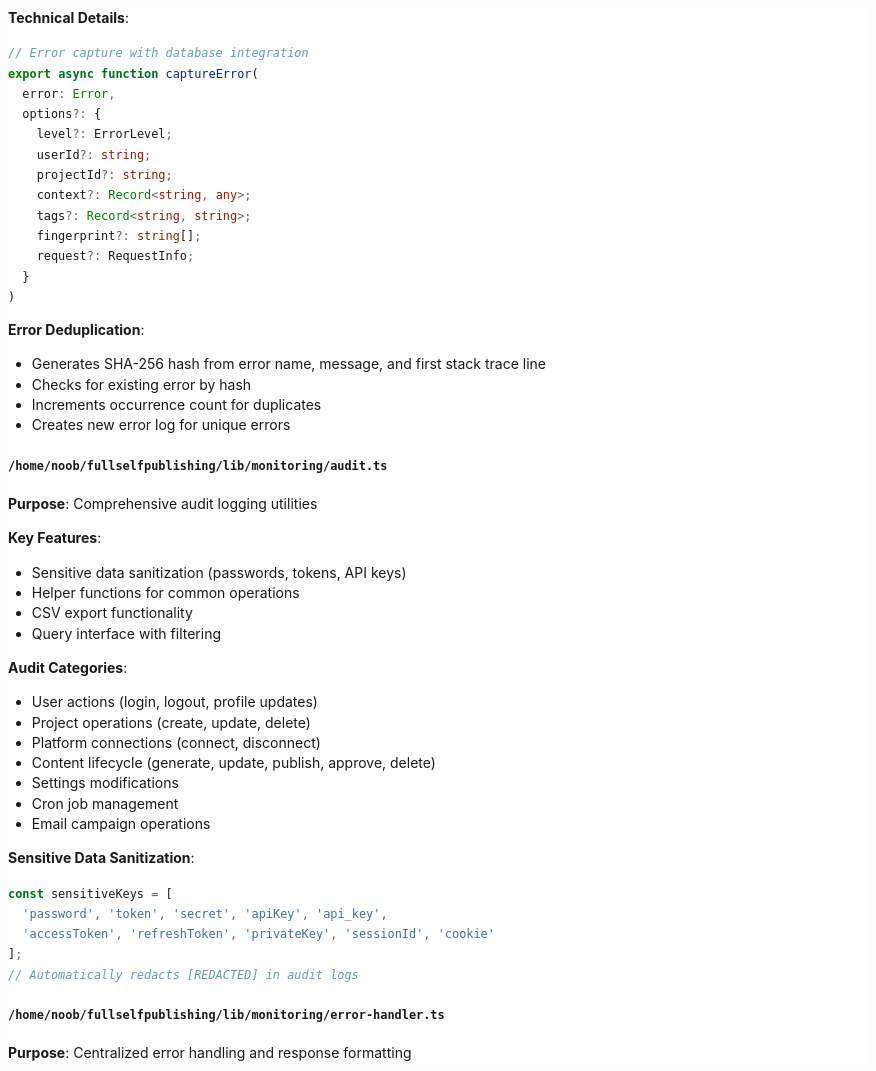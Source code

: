 **Technical Details**:
```typescript
// Error capture with database integration
export async function captureError(
  error: Error,
  options?: {
    level?: ErrorLevel;
    userId?: string;
    projectId?: string;
    context?: Record<string, any>;
    tags?: Record<string, string>;
    fingerprint?: string[];
    request?: RequestInfo;
  }
)
```

**Error Deduplication**:
- Generates SHA-256 hash from error name, message, and first stack trace line
- Checks for existing error by hash
- Increments occurrence count for duplicates
- Creates new error log for unique errors

#### `/home/noob/fullselfpublishing/lib/monitoring/audit.ts`
**Purpose**: Comprehensive audit logging utilities

**Key Features**:
- Sensitive data sanitization (passwords, tokens, API keys)
- Helper functions for common operations
- CSV export functionality
- Query interface with filtering

**Audit Categories**:
- User actions (login, logout, profile updates)
- Project operations (create, update, delete)
- Platform connections (connect, disconnect)
- Content lifecycle (generate, update, publish, approve, delete)
- Settings modifications
- Cron job management
- Email campaign operations

**Sensitive Data Sanitization**:
```typescript
const sensitiveKeys = [
  'password', 'token', 'secret', 'apiKey', 'api_key',
  'accessToken', 'refreshToken', 'privateKey', 'sessionId', 'cookie'
];
// Automatically redacts [REDACTED] in audit logs
```

#### `/home/noob/fullselfpublishing/lib/monitoring/error-handler.ts`
**Purpose**: Centralized error handling and response formatting
